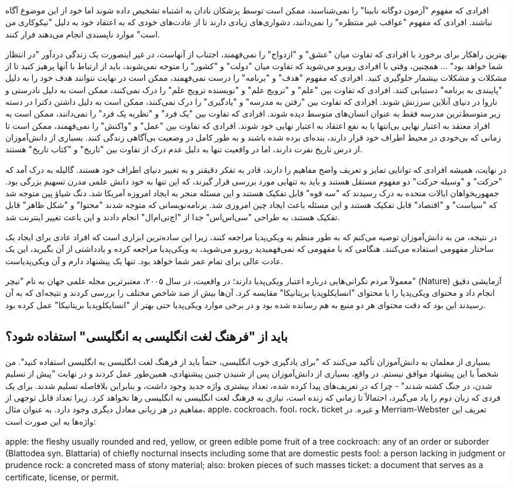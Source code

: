 افرادی که مفهوم "آزمون دوگانه نابینا" را نمی‌شناسند، ممکن است توسط پزشکان نادان به اشتباه تشخیص داده شوند اما خود از این موضوع آگاه نباشند. افرادی که مفهوم "عواقب غیر منتظره" را نمی‌دانند، دشواری‌های زیادی دارند تا از عادت‌های خودی که به اعتقاد خود به دلیل "نیکوکاری من است" موارد ناپسندی انجام می‌دهند فرار کنند.

بهترین راهکار برای برخورد با افرادی که تفاوت میان "عشق" و "ازدواج" را نمی‌فهمند، اجتناب از آنهاست، در غیر اینصورت یک زندگی دردآور "در انتظار شما خواهد بود" ... همچنین، وقتی با افرادی روبرو می‌شوید که تفاوت میان "دولت" و "کشور" را متوجه نمی‌شوند، باید از ارتباط با آنها پرهیز کنید تا از مشکلات و مشکلات بیشمار جلوگیری کنید. افرادی که مفهوم "هدف" و "برنامه" را درست نمی‌فهمند، ممکن است در نهایت نتوانند هدف خود را به دلیل "پایبندی به برنامه" دستیابی کنند. افرادی که تفاوت بین "علم" و "ترویج علم" و "نویسنده ترویج علم" را درک نمی‌کنند، ممکن است به دلیل نادرستی و ناروا در دنیای آنلاین سرزنش شوند. افرادی که تفاوت بین "رفتن به مدرسه" و "یادگیری" را درک نمی‌کنند، ممکن است به دلیل داشتن دکترا در دسته زیر متوسط‌ترین مدرسه فقط به عنوان انسان‌های متوسط دیده شوند. افرادی که تفاوت بین "یک فرد" و "نظریه یک فرد" را نمی‌دانند، ممکن است به افراد معتقد به اعتبار نهایی بی‌انتها یا به نفع اعتقاد به اعتبار نهایی خود شوند. افرادی که تفاوت بین "عمل" و "واکنش" را نمی‌فهمند، ممکن است تا زمانی که بی‌خودی در محیط اطراف خود قرار دارند، بنده‌ای برده شده باشند و به طور کامل در وضعیت بی‌آگاهی زندگی کنند. بسیاری از دانش‌آموزان از درس تاریخ نفرت دارند، اما در واقعیت تنها به دلیل عدم درک از تفاوت بین "تاریخ" و "کتاب تاریخ" هستند.

در نهایت، همیشه افرادی که توانایی تمایز و تعریف واضح مفاهیم را دارند، قادر به تفکر دقیقتر و به تغییر دنیای اطراف خود هستند. گالیله به درک آمد که "حرکت" و "وسیله حرکت" دو مفهوم مستقل هستند و باید به تنهایی مورد بررسی قرار گیرند، که این تنها به خود دانش علمی مدرن تسهیم بزرگی بود. جمهوریخواهان ایالات متحده به درک رسیدند که "سه قوه" قابل تفکیک هستند و این مسئله منجر به ایجاد امروزه آمریکا شد. دنگ شیاؤ پین متوجه شد که "سیاست" و "اقتصاد" قابل تفکیک هستند و این مسئله باعث ایجاد چین امروزی شد. برنامه‌نویسانی که متوجه شدند "محتوا" و "شکل ظاهر" قابل تفکیک هستند، به طراحی "سی‌اس‌اس" جدا از "اچ‌تی‌ام‌ال" انجام دادند و این باعث تغییر اینترنت شد.

در نتیجه، من به دانش‌آموزان توصیه می‌کنم که به طور منظم به ویکی‌پدیا مراجعه کنند، زیرا این ساده‌ترین ابزاری است که افراد عادی برای ایجاد یک ساختار مفهومی استفاده می‌کنند. هنگامی که با مفهومی که نمی‌فهمیدید روبرو می‌شوید، به ویکی‌پدیا مراجعه کرده و یادداشتی از آن بگیرید، این یک عادت عالی برای تمام عمر شما خواهد بود. تنها یک پیشنهاد دارم و آن ویکی‌پدیاست.

معمولاً مردم نگرانی‌هایی درباره اعتبار ویکی‌پدیا دارند؛ در واقعیت، در سال ۲۰۰۵، معتبرترین مجله علمی جهان به نام "نیچر" (Nature) آزمایشی دقیق انجام داد و محتوای ویکی‌پدیا را با محتوای "انسایکلوپدیا بریتانیکا" مقایسه کرد. آن‌ها بیش از صد شاخص مختلف را بررسی کردند و نتیجه‌ای که به آن رسیدند این بود که دقت محتوای هر دو منبع به هم رسانده شده بود و در برخی موارد ویکی‌پدیا حتی بهتر از "انسایکلوپدیا بریتانیکا" عمل کرده بود.

## باید از "فرهنگ لغت انگلیسی به انگلیسی" استفاده شود؟

بسیاری از معلمان به دانش‌آموزان تأکید می‌کنند که "برای یادگیری خوب انگلیسی، حتماً باید از فرهنگ لغت انگلیسی به انگلیسی استفاده کنید". من شخصاً با این پیشنهاد موافق نیستم. در واقع، بسیاری از دانش‌آموزان پس از شنیدن چنین پیشنهادی، همین‌طور عمل کردند و در نهایت "پیش از تسلیم شدن، در جنگ کشته شدند" - چرا که در تعریف‌های پیدا کرده شده، تعداد بیشتری واژه جدید وجود داشت، و بنابراین بلافاصله تسلیم شدند.
برای یک فردی که زبان دوم را یاد می‌گیرد، احتمالاً تا زمانی که زنده است، نیازی به فرهنگ لغت انگلیسی به انگلیسی رها نخواهد کرد. زیرا تعداد قابل توجهی از مفاهیم در هر زبانی معادل دیگری وجود دارد. به عنوان مثال، apple، cockroach، fool، rock، ticket و غیره. در Merriam-Webster تعریف این واژه‌ها به این صورت است:

apple: the fleshy usually rounded and red, yellow, or green edible pome fruit of a tree cockroach: any of an order or suborder (Blattodea syn. Blattaria) of chiefly nocturnal insects including some that are domestic pests fool: a person lacking in judgment or prudence rock: a concreted mass of stony material; also: broken pieces of such masses ticket: a document that serves as a certificate, license, or permit.
